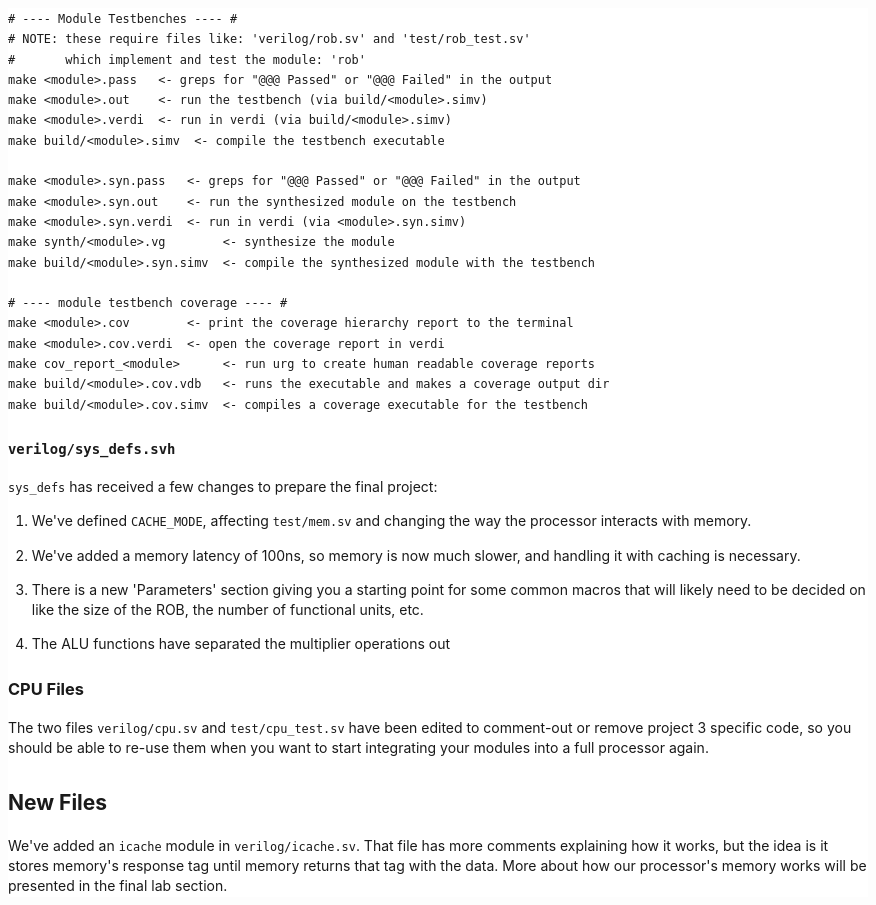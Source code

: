 ``` make
# ---- Module Testbenches ---- #
# NOTE: these require files like: 'verilog/rob.sv' and 'test/rob_test.sv'
#       which implement and test the module: 'rob'
make <module>.pass   <- greps for "@@@ Passed" or "@@@ Failed" in the output
make <module>.out    <- run the testbench (via build/<module>.simv)
make <module>.verdi  <- run in verdi (via build/<module>.simv)
make build/<module>.simv  <- compile the testbench executable

make <module>.syn.pass   <- greps for "@@@ Passed" or "@@@ Failed" in the output
make <module>.syn.out    <- run the synthesized module on the testbench
make <module>.syn.verdi  <- run in verdi (via <module>.syn.simv)
make synth/<module>.vg        <- synthesize the module
make build/<module>.syn.simv  <- compile the synthesized module with the testbench

# ---- module testbench coverage ---- #
make <module>.cov        <- print the coverage hierarchy report to the terminal
make <module>.cov.verdi  <- open the coverage report in verdi
make cov_report_<module>      <- run urg to create human readable coverage reports
make build/<module>.cov.vdb   <- runs the executable and makes a coverage output dir
make build/<module>.cov.simv  <- compiles a coverage executable for the testbench
```

### `verilog/sys_defs.svh`

`sys_defs` has received a few changes to prepare the final project:

1.  We've defined `CACHE_MODE`, affecting `test/mem.sv` and changing
    the way the processor interacts with memory.

2.  We've added a memory latency of 100ns, so memory is now much
    slower, and handling it with caching is necessary.

3.  There is a new 'Parameters' section giving you a starting point
    for some common macros that will likely need to be decided on like
    the size of the ROB, the number of functional units, etc.

3.  The ALU functions have separated the multiplier operations out

### CPU Files

The two files `verilog/cpu.sv` and `test/cpu_test.sv` have been edited
to comment-out or remove project 3 specific code, so you should be able
to re-use them when you want to start integrating your modules into a
full processor again.

## New Files

We've added an `icache` module in `verilog/icache.sv`. That file has
more comments explaining how it works, but the idea is it stores
memory's response tag until memory returns that tag with the data. More
about how our processor's memory works will be presented in the final
lab section.
